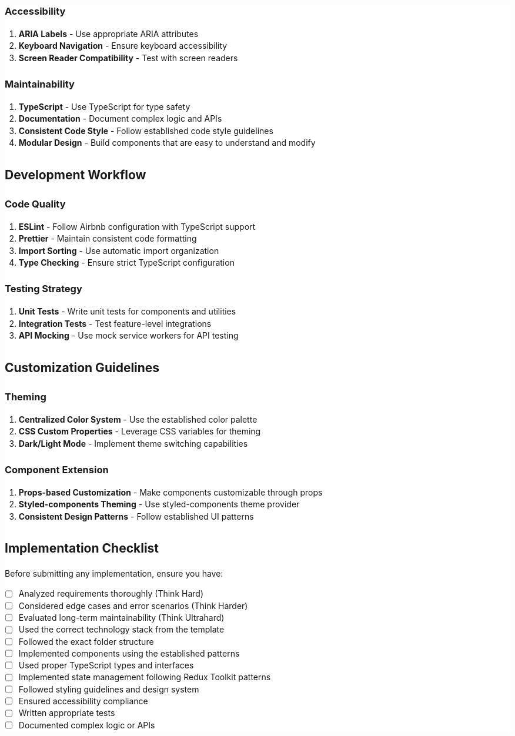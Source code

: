 ### Accessibility
1. **ARIA Labels** - Use appropriate ARIA attributes
2. **Keyboard Navigation** - Ensure keyboard accessibility
3. **Screen Reader Compatibility** - Test with screen readers

### Maintainability
1. **TypeScript** - Use TypeScript for type safety
2. **Documentation** - Document complex logic and APIs
3. **Consistent Code Style** - Follow established code style guidelines
4. **Modular Design** - Build components that are easy to understand and modify

## Development Workflow

### Code Quality
1. **ESLint** - Follow Airbnb configuration with TypeScript support
2. **Prettier** - Maintain consistent code formatting
3. **Import Sorting** - Use automatic import organization
4. **Type Checking** - Ensure strict TypeScript configuration

### Testing Strategy
1. **Unit Tests** - Write unit tests for components and utilities
2. **Integration Tests** - Test feature-level integrations
3. **API Mocking** - Use mock service workers for API testing

## Customization Guidelines

### Theming
1. **Centralized Color System** - Use the established color palette
2. **CSS Custom Properties** - Leverage CSS variables for theming
3. **Dark/Light Mode** - Implement theme switching capabilities

### Component Extension
1. **Props-based Customization** - Make components customizable through props
2. **Styled-components Theming** - Use styled-components theme provider
3. **Consistent Design Patterns** - Follow established UI patterns

## Implementation Checklist

Before submitting any implementation, ensure you have:

- [ ] Analyzed requirements thoroughly (Think Hard)
- [ ] Considered edge cases and error scenarios (Think Harder)
- [ ] Evaluated long-term maintainability (Think Ultrahard)
- [ ] Used the correct technology stack from the template
- [ ] Followed the exact folder structure
- [ ] Implemented components using the established patterns
- [ ] Used proper TypeScript types and interfaces
- [ ] Implemented state management following Redux Toolkit patterns
- [ ] Followed styling guidelines and design system
- [ ] Ensured accessibility compliance
- [ ] Written appropriate tests
- [ ] Documented complex logic or APIs